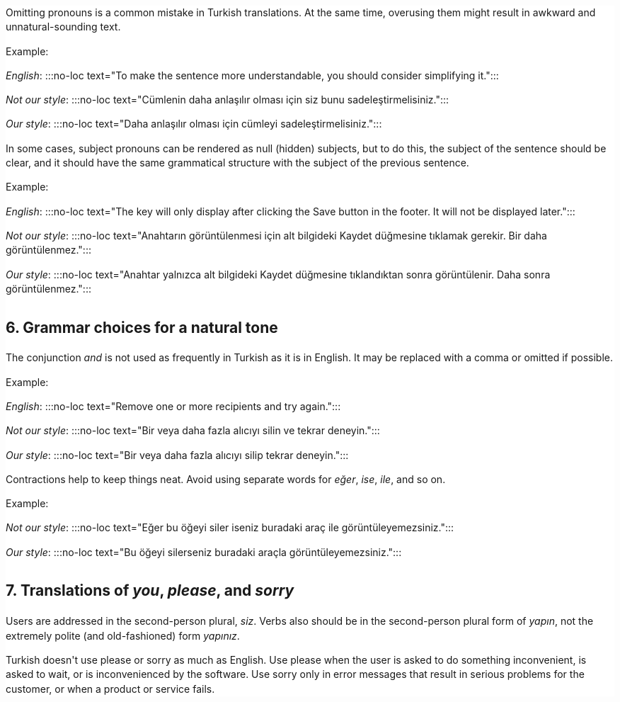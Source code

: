 Omitting pronouns is a common mistake in Turkish translations. At the same time, overusing them might result in awkward and unnatural-sounding text.

Example:

_English_: :::no-loc text="To make the sentence more understandable, you should consider simplifying it.":::

_Not our style_: :::no-loc text="Cümlenin daha anlaşılır olması için siz bunu sadeleştirmelisiniz.":::

_Our style_: :::no-loc text="Daha anlaşılır olması için cümleyi sadeleştirmelisiniz.":::

In some cases, subject pronouns can be rendered as null (hidden) subjects, but to do this, the subject of the sentence should be clear, and it should have the same grammatical structure with the subject of the previous sentence.

Example:

_English_: :::no-loc text="The key will only display after clicking the Save button in the footer. It will not be displayed later.":::

_Not our style_: :::no-loc text="Anahtarın görüntülenmesi için alt bilgideki Kaydet düğmesine tıklamak gerekir. Bir daha görüntülenmez.":::

_Our style_: :::no-loc text="Anahtar yalnızca alt bilgideki Kaydet düğmesine tıklandıktan sonra görüntülenir. Daha sonra görüntülenmez.":::

## 6. Grammar choices for a natural tone

The conjunction _and_ is not used as frequently in Turkish as it is in English. It may be replaced with a comma or omitted if possible.

Example:

_English_: :::no-loc text="Remove one or more recipients and try again.":::

_Not our style_: :::no-loc text="Bir veya daha fazla alıcıyı silin ve tekrar deneyin.":::

_Our style_: :::no-loc text="Bir veya daha fazla alıcıyı silip tekrar deneyin.":::

Contractions help to keep things neat. Avoid using separate words for _eğer_, _ise_, _ile_, and so on.

Example:

_Not our style_: :::no-loc text="Eğer bu öğeyi siler iseniz buradaki araç ile görüntüleyemezsiniz.":::

_Our style_: :::no-loc text="Bu öğeyi silerseniz buradaki araçla görüntüleyemezsiniz.":::

## 7. Translations of _you_, _please_, and _sorry_

Users are addressed in the second-person plural, _siz_. Verbs also should be in the second-person plural form of _yapın_, not the extremely polite (and old-fashioned) form _yapınız_.

Turkish doesn't use please or sorry as much as English. Use please when the user is asked to do something inconvenient, is asked to wait, or is inconvenienced by the software. Use sorry only in error messages that result in serious problems for the customer, or when a product or service fails.
